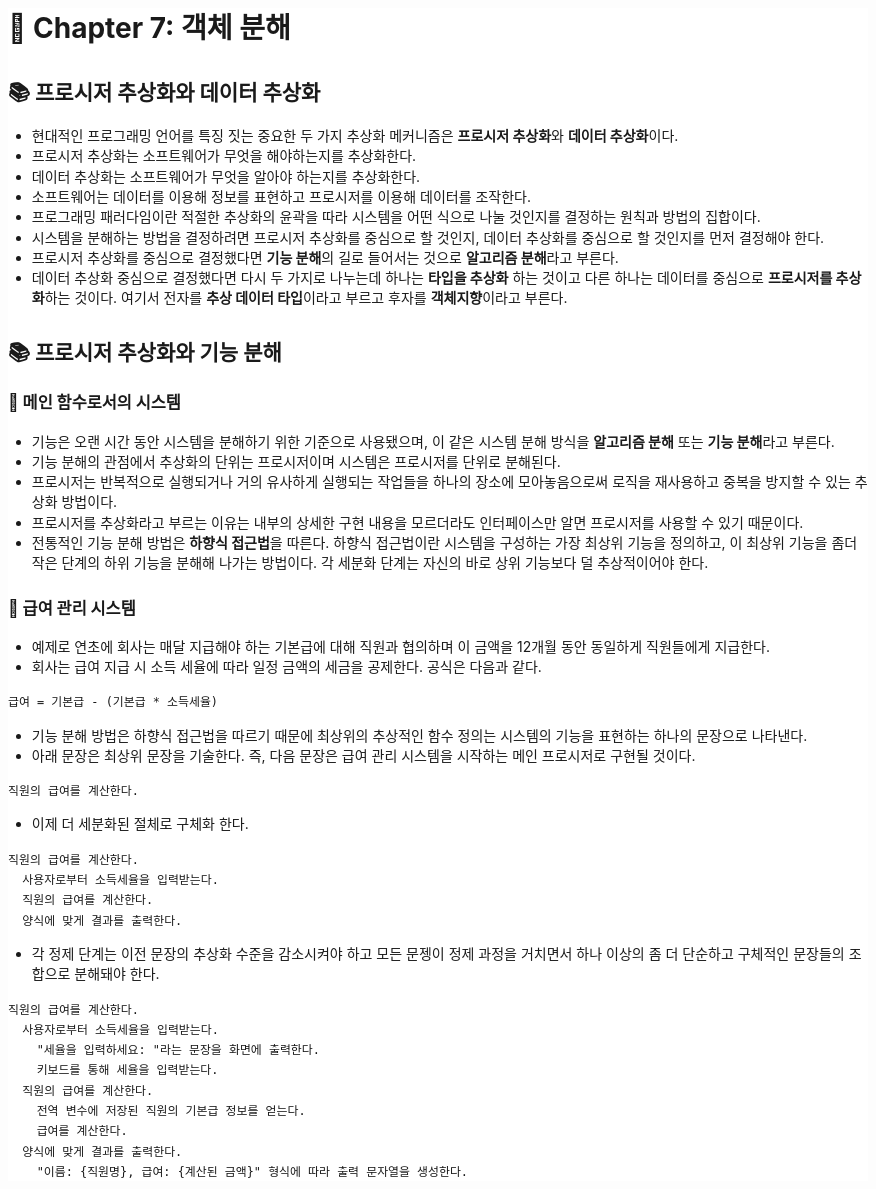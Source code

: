 # 🌈 Chapter 7: 객체 분해

## 📚 프로시저 추상화와 데이터 추상화
- 현대적인 프로그래밍 언어를 특징 짓는 중요한 두 가지 추상화 메커니즘은 **프로시저 추상화**와 **데이터 추상화**이다.
- 프로시저 추상화는 소프트웨어가 무엇을 해야하는지를 추상화한다.
- 데이터 추상화는 소프트웨어가 무엇을 알아야 하는지를 추상화한다.
- 소프트웨어는 데이터를 이용해 정보를 표현하고 프로시저를 이용해 데이터를 조작한다.
- 프로그래밍 패러다임이란 적절한 추상화의 윤곽을 따라 시스템을 어떤 식으로 나눌 것인지를 결정하는 원칙과 방법의 집합이다.
- 시스템을 분해하는 방법을 결정하려면 프로시저 추상화를 중심으로 할 것인지, 데이터 추상화를 중심으로 할 것인지를 먼저 결정해야 한다.
- 프로시저 추상화를 중심으로 결정했다면 **기능 분해**의 길로 들어서는 것으로 **알고리즘 분해**라고 부른다.
- 데이터 추상화 중심으로 결정했다면 다시 두 가지로 나누는데 하나는 **타입을 추상화** 하는 것이고 다른 하나는 데이터를 중심으로 **프로시저를 추상화**하는 것이다. 여기서 전자를 **추상 데이터 타입**이라고 부르고 후자를 **객체지향**이라고 부른다.

## 📚 프로시저 추상화와 기능 분해

### 🎈 메인 함수로서의 시스템
- 기능은 오랜 시간 동안 시스템을 분해하기 위한 기준으로 사용됐으며, 이 같은 시스템 분해 방식을 **알고리즘 분해** 또는 **기능 분해**라고 부른다.
- 기능 분해의 관점에서 추상화의 단위는 프로시저이며 시스템은 프로시저를 단위로 분해된다.
- 프로시저는 반복적으로 실행되거나 거의 유사하게 실행되는 작업들을 하나의 장소에 모아놓음으로써 로직을 재사용하고 중복을 방지할 수 있는 추상화 방법이다.
- 프로시저를 추상화라고 부르는 이유는 내부의 상세한 구현 내용을 모르더라도 인터페이스만 알면 프로시저를 사용할 수 있기 때문이다.
- 전통적인 기능 분해 방법은 **하향식 접근법**을 따른다. 하향식 접근법이란 시스템을 구성하는 가장 최상위 기능을 정의하고, 이 최상위 기능을 좀더 작은 단계의 하위 기능을 분해해 나가는 방법이다. 각 세분화 단계는 자신의 바로 상위 기능보다 덜 추상적이어야 한다.

### 🎈 급여 관리 시스템
- 예제로 연초에 회사는 매달 지급해야 하는 기본급에 대해 직원과 협의하며 이 금액을 12개월 동안 동일하게 직원들에게 지급한다.
- 회사는 급여 지급 시 소득 세율에 따라 일정 금액의 세금을 공제한다. 공식은 다음과 같다.

```
급여 = 기본급 - (기본급 * 소득세율)
```

- 기능 분해 방법은 하향식 접근법을 따르기 때문에 최상위의 추상적인 함수 정의는 시스템의 기능을 표현하는 하나의 문장으로 나타낸다.
- 아래 문장은 최상위 문장을 기술한다. 즉, 다음 문장은 급여 관리 시스템을 시작하는 메인 프로시저로 구현될 것이다.

```
직원의 급여를 계산한다.
```

- 이제 더 세분화된 절체로 구체화 한다.

```
직원의 급여를 계산한다.
  사용자로부터 소득세율을 입력받는다.
  직원의 급여를 계산한다.
  양식에 맞게 결과를 출력한다.
```

- 각 정제 단계는 이전 문장의 추상화 수준을 감소시켜야 하고 모든 문젱이 정제 과정을 거치면서 하나 이상의 좀 더 단순하고 구체적인 문장들의 조합으로 분해돼야 한다.

```
직원의 급여를 계산한다.
  사용자로부터 소득세율을 입력받는다.
    "세율을 입력하세요: "라는 문장을 화면에 출력한다.
    키보드를 통해 세율을 입력받는다.
  직원의 급여를 계산한다.
    전역 변수에 저장된 직원의 기본급 정보를 얻는다.
    급여를 계산한다.
  양식에 맞게 결과를 출력한다.
    "이름: {직원명}, 급여: {계산된 금액}" 형식에 따라 출력 문자열을 생성한다.
```
